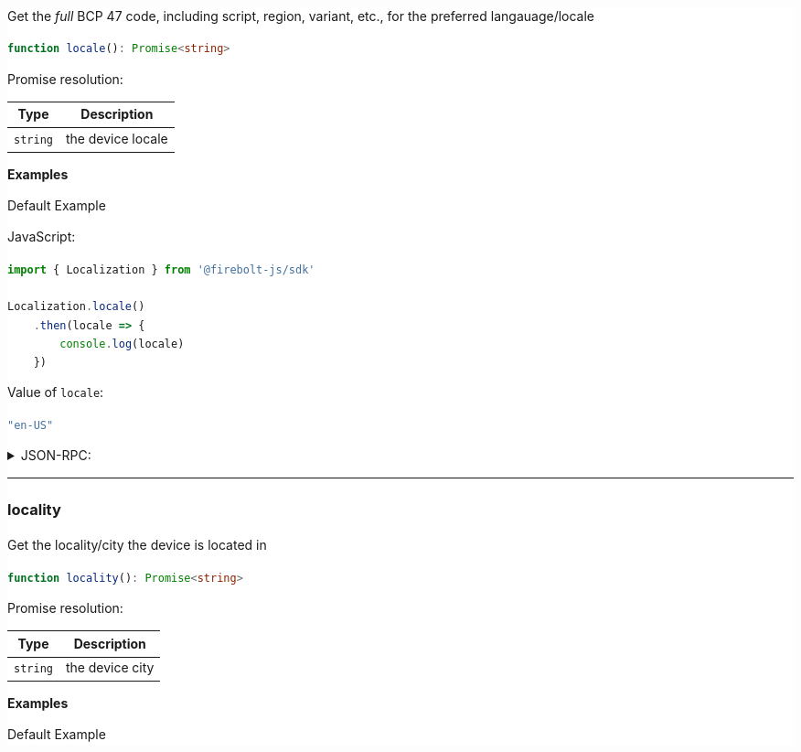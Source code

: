 Get the *full* BCP 47 code, including script, region, variant, etc., for the preferred langauage/locale

```typescript
function locale(): Promise<string>
```


Promise resolution:

| Type | Description |
| ---- | ----------- |
| `string` | the device locale |


**Examples**

Default Example

JavaScript:

```javascript
import { Localization } from '@firebolt-js/sdk'

Localization.locale()
    .then(locale => {
        console.log(locale)
    })
```
Value of `locale`:

```javascript
"en-US"
```


<details markdown="1" ><summary>JSON-RPC:</summary></details>




---

### locality

Get the locality/city the device is located in

```typescript
function locality(): Promise<string>
```


Promise resolution:

| Type | Description |
| ---- | ----------- |
| `string` | the device city |


**Examples**

Default Example
